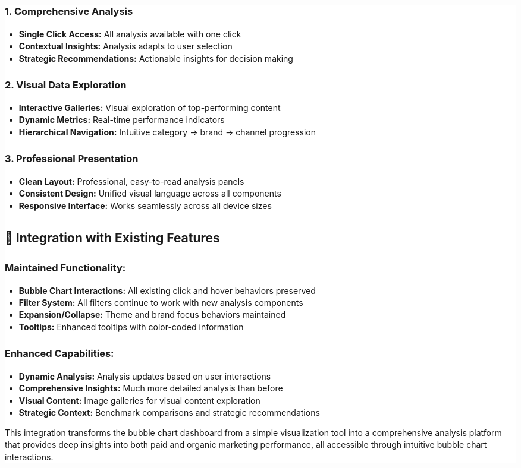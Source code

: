 ### **1. Comprehensive Analysis**
- **Single Click Access:** All analysis available with one click
- **Contextual Insights:** Analysis adapts to user selection
- **Strategic Recommendations:** Actionable insights for decision making

### **2. Visual Data Exploration**
- **Interactive Galleries:** Visual exploration of top-performing content
- **Dynamic Metrics:** Real-time performance indicators
- **Hierarchical Navigation:** Intuitive category → brand → channel progression

### **3. Professional Presentation**
- **Clean Layout:** Professional, easy-to-read analysis panels
- **Consistent Design:** Unified visual language across all components
- **Responsive Interface:** Works seamlessly across all device sizes

## 🔄 **Integration with Existing Features**

### **Maintained Functionality:**
- **Bubble Chart Interactions:** All existing click and hover behaviors preserved
- **Filter System:** All filters continue to work with new analysis components
- **Expansion/Collapse:** Theme and brand focus behaviors maintained
- **Tooltips:** Enhanced tooltips with color-coded information

### **Enhanced Capabilities:**
- **Dynamic Analysis:** Analysis updates based on user interactions
- **Comprehensive Insights:** Much more detailed analysis than before
- **Visual Content:** Image galleries for visual content exploration
- **Strategic Context:** Benchmark comparisons and strategic recommendations

This integration transforms the bubble chart dashboard from a simple visualization tool into a comprehensive analysis platform that provides deep insights into both paid and organic marketing performance, all accessible through intuitive bubble chart interactions.
